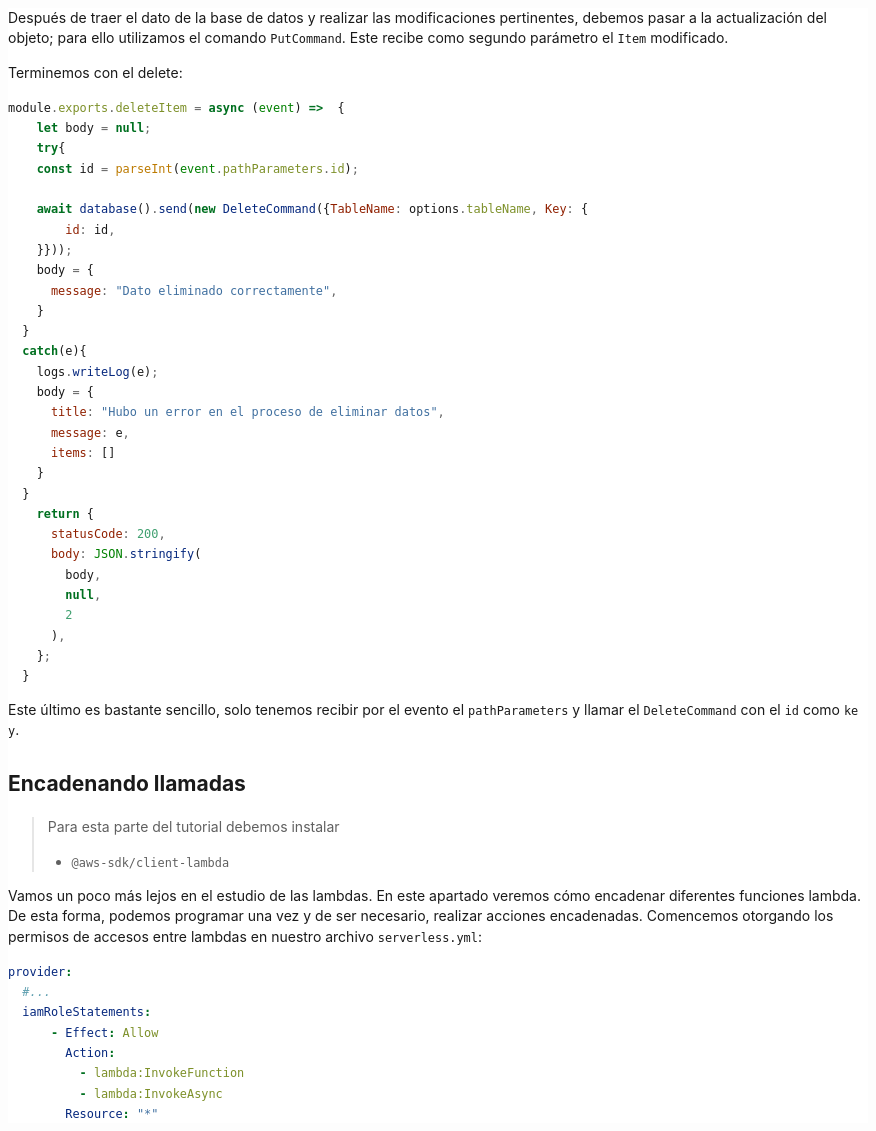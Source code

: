 Después de traer el dato de la base de datos y realizar las modificaciones pertinentes, debemos pasar a la actualización del objeto; para ello utilizamos el comando `PutCommand`. Este recibe como segundo parámetro el `Item` modificado.

Terminemos con el delete:

```js
module.exports.deleteItem = async (event) =>  {
    let body = null;
    try{
    const id = parseInt(event.pathParameters.id);

    await database().send(new DeleteCommand({TableName: options.tableName, Key: {
        id: id,
    }}));
    body = {
      message: "Dato eliminado correctamente",
    }
  }
  catch(e){
    logs.writeLog(e);
    body = {
      title: "Hubo un error en el proceso de eliminar datos",
      message: e,
      items: []
    }
  }
    return {
      statusCode: 200,
      body: JSON.stringify(
        body,
        null,
        2
      ),
    };
  }
```

Este último es bastante sencillo, solo tenemos recibir por el evento el  `pathParameters` y llamar el `DeleteCommand` con el `id` como `key`.


## Encadenando llamadas

> Para esta parte del tutorial debemos instalar
> - `@aws-sdk/client-lambda`

Vamos un poco más lejos en el estudio de las lambdas. En este apartado veremos cómo encadenar diferentes funciones lambda. De esta forma, podemos programar una vez y de ser necesario, realizar acciones encadenadas. Comencemos otorgando los permisos de accesos entre lambdas en nuestro archivo `serverless.yml`:

```yml
provider:
  #...
  iamRoleStatements:
      - Effect: Allow
        Action:
          - lambda:InvokeFunction
          - lambda:InvokeAsync
        Resource: "*"
```
